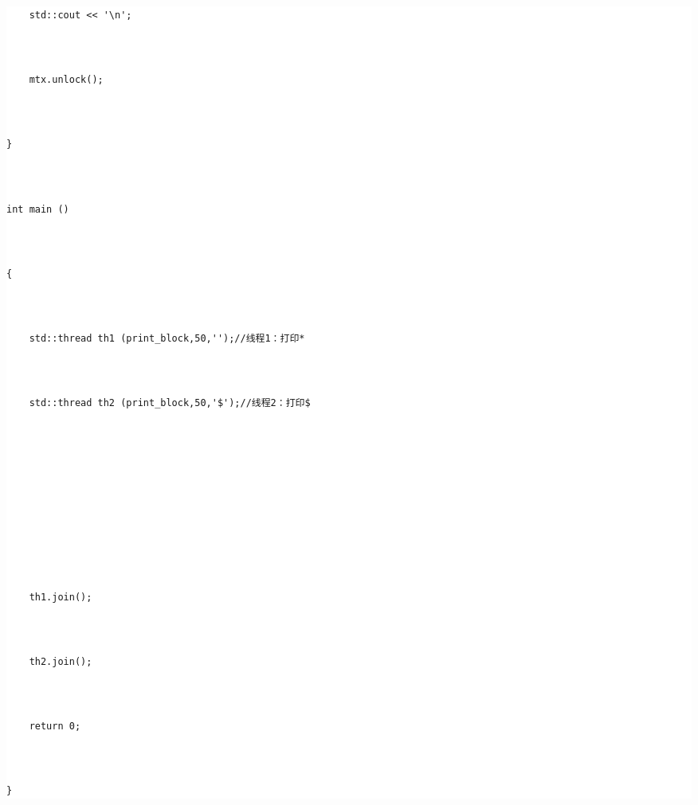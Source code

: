 ```
    std::cout << '\n';



    mtx.unlock();



}



int main ()



{



    std::thread th1 (print_block,50,'');//线程1：打印*



    std::thread th2 (print_block,50,'$');//线程2：打印$







 



    th1.join();



    th2.join();



    return 0;



}
```

